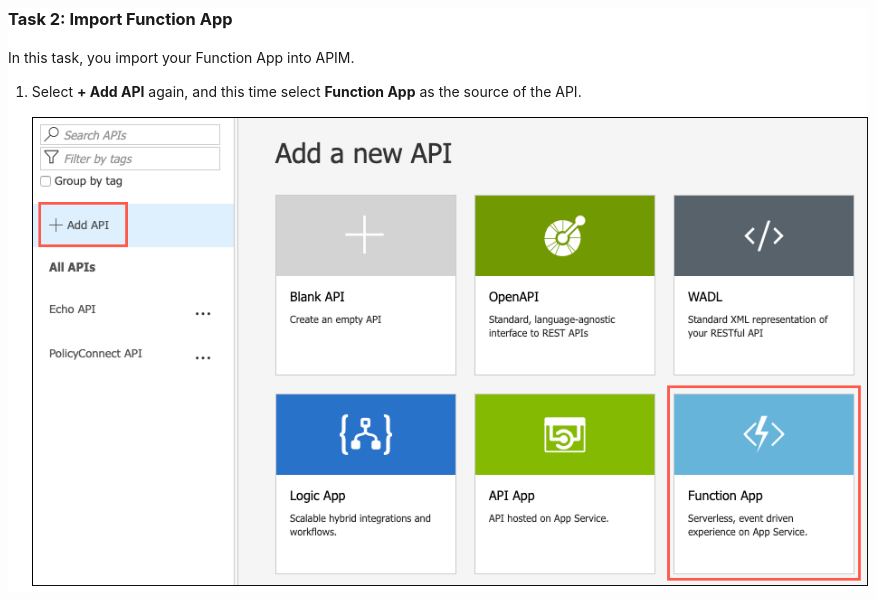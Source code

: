 ### Task 2: Import Function App

In this task, you import your Function App into APIM.

1. Select **+ Add API** again, and this time select **Function App** as the source of the API.

   ![Add API is highlighted in the left-hand menu, and the Function App tile is highlighted.](media/api-management-add-function-app.png "API Management")

